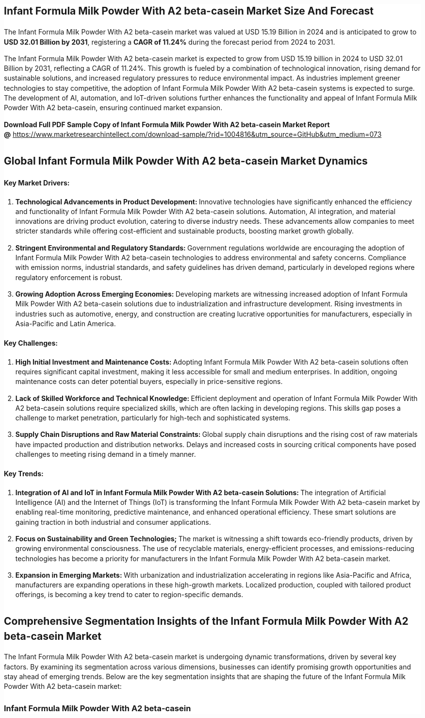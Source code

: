 <h2>Infant Formula Milk Powder With A2 beta-casein Market Size And Forecast</h2><p>The Infant Formula Milk Powder With A2 beta-casein market was valued at USD 15.19 Billion in 2024 and is anticipated to grow to <strong>USD 32.01 Billion by 2031</strong>, registering a <strong>CAGR of 11.24%</strong> during the forecast period from 2024 to 2031.</p><p>The Infant Formula Milk Powder With A2 beta-casein market is expected to grow from USD 15.19 billion in 2024 to USD 32.01 Billion by 2031, reflecting a CAGR of 11.24%. This growth is fueled by a combination of technological innovation, rising demand for sustainable solutions, and increased regulatory pressures to reduce environmental impact. As industries implement greener technologies to stay competitive, the adoption of Infant Formula Milk Powder With A2 beta-casein systems is expected to surge. The development of AI, automation, and IoT-driven solutions further enhances the functionality and appeal of Infant Formula Milk Powder With A2 beta-casein, ensuring continued market expansion.</p><p><strong>Download Full PDF Sample Copy of Infant Formula Milk Powder With A2 beta-casein Market Report @</strong>&nbsp;<a href="https://www.marketresearchintellect.com/download-sample/?rid=1004816&amp;utm_source=GitHub&amp;utm_medium=073">https://www.marketresearchintellect.com/download-sample/?rid=1004816&amp;utm_source=GitHub&amp;utm_medium=073</a></p><h2>Global Infant Formula Milk Powder With A2 beta-casein Market Dynamics</h2><h4><strong>Key Market Drivers:</strong></h4><ol><li><p><strong>Technological Advancements in Product Development:&nbsp;</strong>Innovative technologies have significantly enhanced the efficiency and functionality of Infant Formula Milk Powder With A2 beta-casein solutions. Automation, AI integration, and material innovations are driving product evolution, catering to diverse industry needs. These advancements allow companies to meet stricter standards while offering cost-efficient and sustainable products, boosting market growth globally.</p></li><li><p><strong>Stringent Environmental and Regulatory Standards:&nbsp;</strong>Government regulations worldwide are encouraging the adoption of Infant Formula Milk Powder With A2 beta-casein technologies to address environmental and safety concerns. Compliance with emission norms, industrial standards, and safety guidelines has driven demand, particularly in developed regions where regulatory enforcement is robust.</p></li><li><p><strong>Growing Adoption Across Emerging Economies:&nbsp;</strong>Developing markets are witnessing increased adoption of Infant Formula Milk Powder With A2 beta-casein solutions due to industrialization and infrastructure development. Rising investments in industries such as automotive, energy, and construction are creating lucrative opportunities for manufacturers, especially in Asia-Pacific and Latin America.</p></li></ol><h4><strong>Key Challenges:</strong></h4><ol><li><p><strong>High Initial Investment and Maintenance Costs:&nbsp;</strong>Adopting Infant Formula Milk Powder With A2 beta-casein solutions often requires significant capital investment, making it less accessible for small and medium enterprises. In addition, ongoing maintenance costs can deter potential buyers, especially in price-sensitive regions.</p></li><li><p><strong>Lack of Skilled Workforce and Technical Knowledge:&nbsp;</strong>Efficient deployment and operation of Infant Formula Milk Powder With A2 beta-casein solutions require specialized skills, which are often lacking in developing regions. This skills gap poses a challenge to market penetration, particularly for high-tech and sophisticated systems.</p></li><li><p><strong>Supply Chain Disruptions and Raw Material Constraints:&nbsp;</strong>Global supply chain disruptions and the rising cost of raw materials have impacted production and distribution networks. Delays and increased costs in sourcing critical components have posed challenges to meeting rising demand in a timely manner.</p></li></ol><h4><strong>Key Trends:</strong></h4><ol><li><p><strong>Integration of AI and IoT in Infant Formula Milk Powder With A2 beta-casein Solutions:&nbsp;</strong>The integration of Artificial Intelligence (AI) and the Internet of Things (IoT) is transforming the Infant Formula Milk Powder With A2 beta-casein market by enabling real-time monitoring, predictive maintenance, and enhanced operational efficiency. These smart solutions are gaining traction in both industrial and consumer applications.</p></li><li><p><strong>Focus on Sustainability and Green Technologies;&nbsp;</strong>The market is witnessing a shift towards eco-friendly products, driven by growing environmental consciousness. The use of recyclable materials, energy-efficient processes, and emissions-reducing technologies has become a priority for manufacturers in the Infant Formula Milk Powder With A2 beta-casein market.</p></li><li><p><strong>Expansion in Emerging Markets:&nbsp;</strong>With urbanization and industrialization accelerating in regions like Asia-Pacific and Africa, manufacturers are expanding operations in these high-growth markets. Localized production, coupled with tailored product offerings, is becoming a key trend to cater to region-specific demands.</p></li></ol><div class="article-main__content" data-test-id="publishing-text-block"><h2>Comprehensive Segmentation Insights of the Infant Formula Milk Powder With A2 beta-casein Market</h2><p>The Infant Formula Milk Powder With A2 beta-casein market is undergoing dynamic transformations, driven by several key factors. By examining its segmentation across various dimensions, businesses can identify promising growth opportunities and stay ahead of emerging trends. Below are the key segmentation insights that are shaping the future of the Infant Formula Milk Powder With A2 beta-casein market:</p><h3><strong>Infant Formula Milk Powder With A2 beta-casein